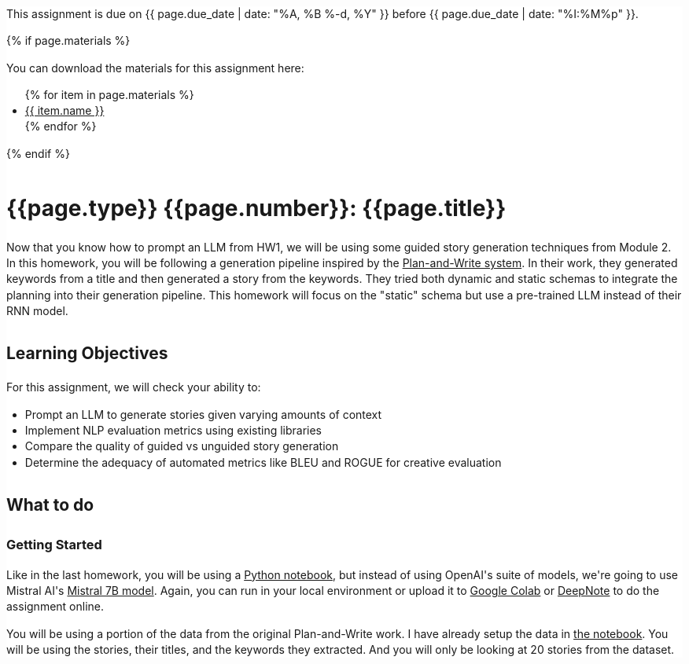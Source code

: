 

<div class="alert alert-info">
This assignment is due on {{ page.due_date | date: "%A, %B %-d, %Y" }} before {{ page.due_date | date: "%I:%M%p" }}. 
</div>

{% if page.materials %}
<div class="alert alert-info">
You can download the materials for this assignment here:
<ul>
{% for item in page.materials %}
<li><a href="{{item.url}}">{{ item.name }}</a></li>
{% endfor %}
</ul>
</div>
{% endif %}


{{page.type}} {{page.number}}: {{page.title}}
=============================================================

Now that you know how to prompt an LLM from HW1, we will be using some guided story generation techniques from Module 2.
In this homework, you will be following a generation pipeline inspired by the [Plan-and-Write system](https://ojs.aaai.org/index.php/AAAI/article/view/4726). In their work, they generated keywords from a title and then generated a story from the keywords. They tried both dynamic and static schemas to integrate the planning into their generation pipeline. This homework will focus on the "static" schema but use a pre-trained LLM instead of their RNN model.



## Learning Objectives
For this assignment, we will check your ability to:
* Prompt an LLM to generate stories given varying amounts of context
* Implement NLP evaluation metrics using existing libraries
* Compare the quality of guided vs unguided story generation
* Determine the adequacy of automated metrics like BLEU and ROGUE for creative evaluation

## What to do
### Getting Started
Like in the last homework, you will be using a [Python notebook]({{page.materials[0].url}}), but instead of using OpenAI's suite of models, we're going to use Mistral AI's [Mistral 7B model](https://arxiv.org/abs/2310.06825). Again, you can run in your local environment or upload it to [Google Colab](https://colab.research.google.com/) or [DeepNote](https://deepnote.com/) to do the assignment online.



You will be using a portion of the data from the original Plan-and-Write work. I have already setup the data in [the notebook]({{page.materials[0].url}}). You will be using the stories, their titles, and the keywords they extracted. And you will only be looking at 20 stories from the dataset.


